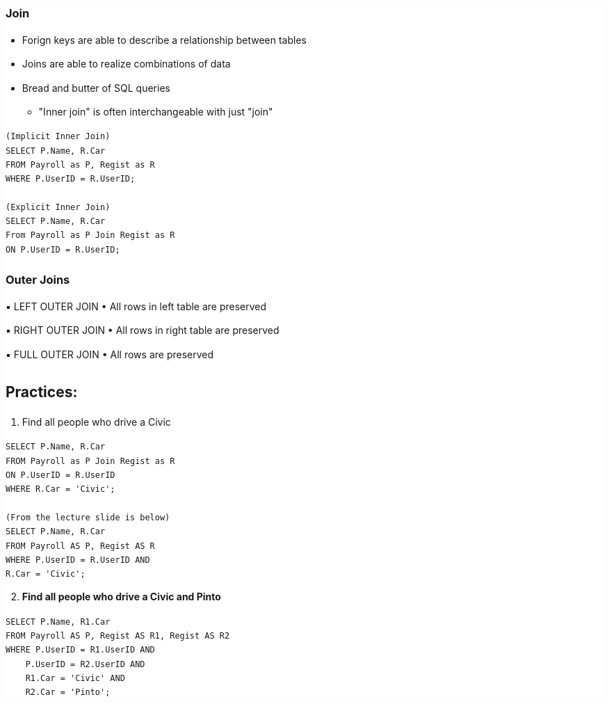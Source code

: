 ### Join

- Forign keys are able to describe a relationship between tables
- Joins are able to realize combinations of data

- Bread and butter of SQL queries
  - "Inner join" is often interchangeable with just "join"

```
(Implicit Inner Join)
SELECT P.Name, R.Car
FROM Payroll as P, Regist as R
WHERE P.UserID = R.UserID;

(Explicit Inner Join)
SELECT P.Name, R.Car
From Payroll as P Join Regist as R
ON P.UserID = R.UserID;
```

### Outer Joins

▪ LEFT OUTER JOIN
• All rows in left table are preserved

▪ RIGHT OUTER JOIN
• All rows in right table are preserved

▪ FULL OUTER JOIN
• All rows are preserved

## Practices:

1. Find all people who drive a Civic

```
SELECT P.Name, R.Car
FROM Payroll as P Join Regist as R
ON P.UserID = R.UserID
WHERE R.Car = 'Civic';

(From the lecture slide is below)
SELECT P.Name, R.Car
FROM Payroll AS P, Regist AS R
WHERE P.UserID = R.UserID AND
R.Car = 'Civic';
```

2. **Find all people who drive a Civic and Pinto**

```
SELECT P.Name, R1.Car
FROM Payroll AS P, Regist AS R1, Regist AS R2
WHERE P.UserID = R1.UserID AND
    P.UserID = R2.UserID AND
    R1.Car = 'Civic' AND
    R2.Car = 'Pinto';
```
